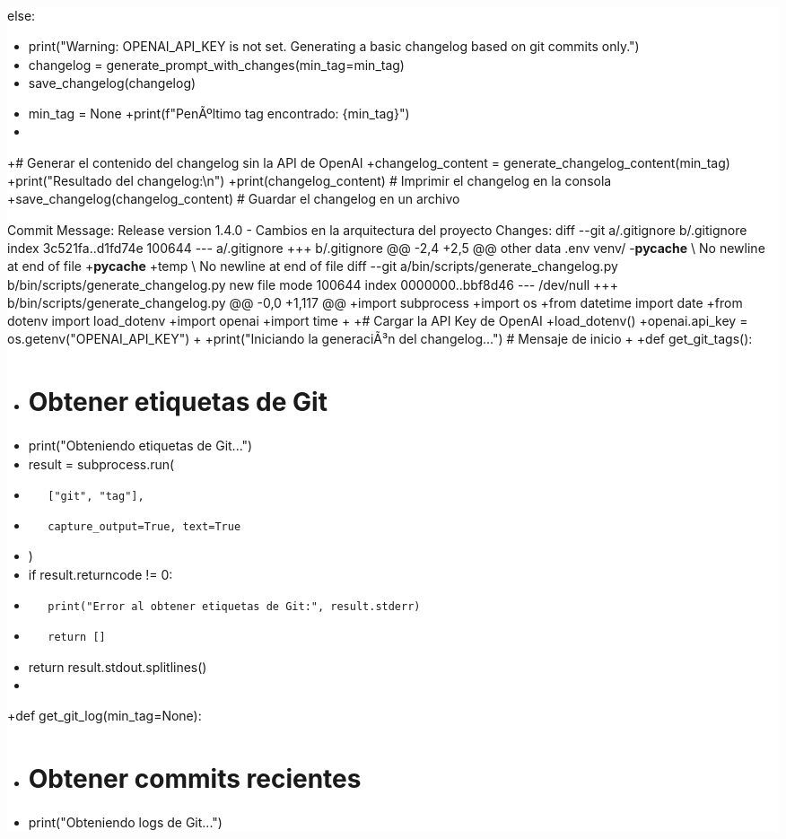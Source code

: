  else:
-    print("Warning: OPENAI_API_KEY is not set. Generating a basic changelog based on git commits only.")
-    changelog = generate_prompt_with_changes(min_tag=min_tag)
-    save_changelog(changelog)
+    min_tag = None
+print(f"PenÃºltimo tag encontrado: {min_tag}")
+
+# Generar el contenido del changelog sin la API de OpenAI
+changelog_content = generate_changelog_content(min_tag)
+print("Resultado del changelog:\n")
+print(changelog_content)  # Imprimir el changelog en la consola
+save_changelog(changelog_content)  # Guardar el changelog en un archivo


Commit Message: Release version 1.4.0 - Cambios en la arquitectura del proyecto
Changes:
diff --git a/.gitignore b/.gitignore
index 3c521fa..d1fd74e 100644
--- a/.gitignore
+++ b/.gitignore
@@ -2,4 +2,5 @@ other
 data
 .env
 venv/
-__pycache__
\ No newline at end of file
+__pycache__
+temp
\ No newline at end of file
diff --git a/bin/scripts/generate_changelog.py b/bin/scripts/generate_changelog.py
new file mode 100644
index 0000000..bbf8d46
--- /dev/null
+++ b/bin/scripts/generate_changelog.py
@@ -0,0 +1,117 @@
+import subprocess
+import os
+from datetime import date
+from dotenv import load_dotenv
+import openai
+import time
+
+# Cargar la API Key de OpenAI
+load_dotenv()
+openai.api_key = os.getenv("OPENAI_API_KEY")
+
+print("Iniciando la generaciÃ³n del changelog...")  # Mensaje de inicio
+
+def get_git_tags():
+    # Obtener etiquetas de Git
+    print("Obteniendo etiquetas de Git...")
+    result = subprocess.run(
+        ["git", "tag"],
+        capture_output=True, text=True
+    )
+    if result.returncode != 0:
+        print("Error al obtener etiquetas de Git:", result.stderr)
+        return []
+    return result.stdout.splitlines()
+
+def get_git_log(min_tag=None):
+    # Obtener commits recientes
+    print("Obteniendo logs de Git...")